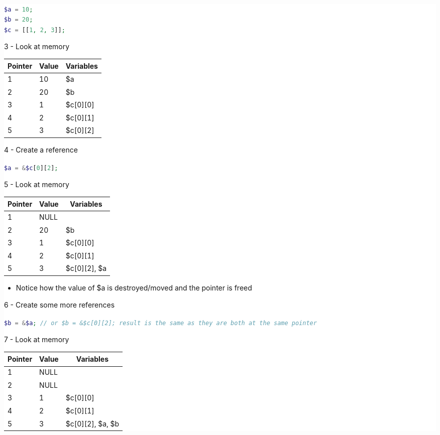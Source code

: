 ```php
$a = 10;
$b = 20;
$c = [[1, 2, 3]];
```

3 - Look at memory

| Pointer | Value | Variables |
| ------- | ----- | --------- |
| 1       | 10    | $a        |
| 2       | 20    | $b        |
| 3       | 1     | $c[0][0]  |
| 4       | 2     | $c[0][1]  |
| 5       | 3     | $c[0][2]  |

4 - Create a reference

```php
$a = &$c[0][2];
```

5 - Look at memory

| Pointer | Value | Variables    |
| ------- | ----- | ------------ |
| 1       | NULL  |              |
| 2       | 20    | $b           |
| 3       | 1     | $c[0][0]     |
| 4       | 2     | $c[0][1]     |
| 5       | 3     | $c[0][2], $a |

- Notice how the value of $a is destroyed/moved and the pointer is freed

6 - Create some more references

```php
$b = &$a; // or $b = &$c[0][2]; result is the same as they are both at the same pointer
```

7 - Look at memory

| Pointer | Value | Variables        |
| ------- | ----- | ---------------- |
| 1       | NULL  |                  |
| 2       | NULL  |                  |
| 3       | 1     | $c[0][0]         |
| 4       | 2     | $c[0][1]         |
| 5       | 3     | $c[0][2], $a, $b |
